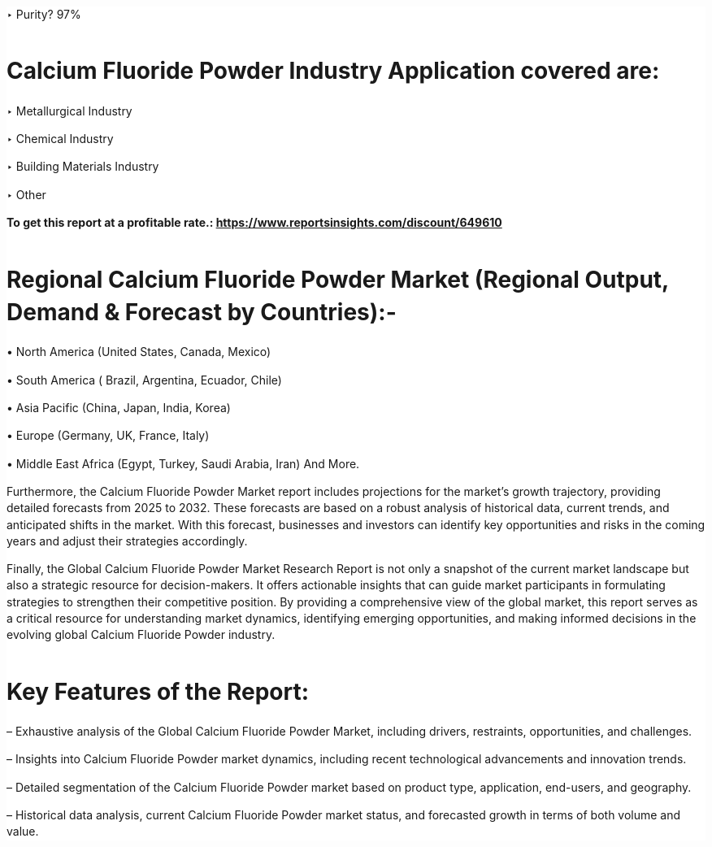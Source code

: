 ‣ Purity? 97%

# <strong>Calcium Fluoride Powder Industry Application covered are:</strong>

‣ Metallurgical Industry

‣ Chemical Industry

‣ Building Materials Industry

‣ Other

<strong>To get this report at a profitable rate.: <a href=https://www.reportsinsights.com/discount/649610>https://www.reportsinsights.com/discount/649610</a></strong>

# <strong>Regional Calcium Fluoride Powder Market (Regional Output, Demand &amp; Forecast by Countries):-</strong>

• North America (United States, Canada, Mexico)

• South America ( Brazil, Argentina, Ecuador, Chile)

• Asia Pacific (China, Japan, India, Korea)

• Europe (Germany, UK, France, Italy)

• Middle East Africa (Egypt, Turkey, Saudi Arabia, Iran) And More.

Furthermore, the Calcium Fluoride Powder Market report includes projections for the market’s growth trajectory, providing detailed forecasts from 2025 to 2032. These forecasts are based on a robust analysis of historical data, current trends, and anticipated shifts in the market. With this forecast, businesses and investors can identify key opportunities and risks in the coming years and adjust their strategies accordingly.

Finally, the Global Calcium Fluoride Powder Market Research Report is not only a snapshot of the current market landscape but also a strategic resource for decision-makers. It offers actionable insights that can guide market participants in formulating strategies to strengthen their competitive position. By providing a comprehensive view of the global market, this report serves as a critical resource for understanding market dynamics, identifying emerging opportunities, and making informed decisions in the evolving global Calcium Fluoride Powder industry.

# <strong>Key Features of the Report:</strong>

– Exhaustive analysis of the Global Calcium Fluoride Powder Market, including drivers, restraints, opportunities, and challenges.

– Insights into Calcium Fluoride Powder market dynamics, including recent technological advancements and innovation trends.

– Detailed segmentation of the Calcium Fluoride Powder market based on product type, application, end-users, and geography.

– Historical data analysis, current Calcium Fluoride Powder market status, and forecasted growth in terms of both volume and value.
